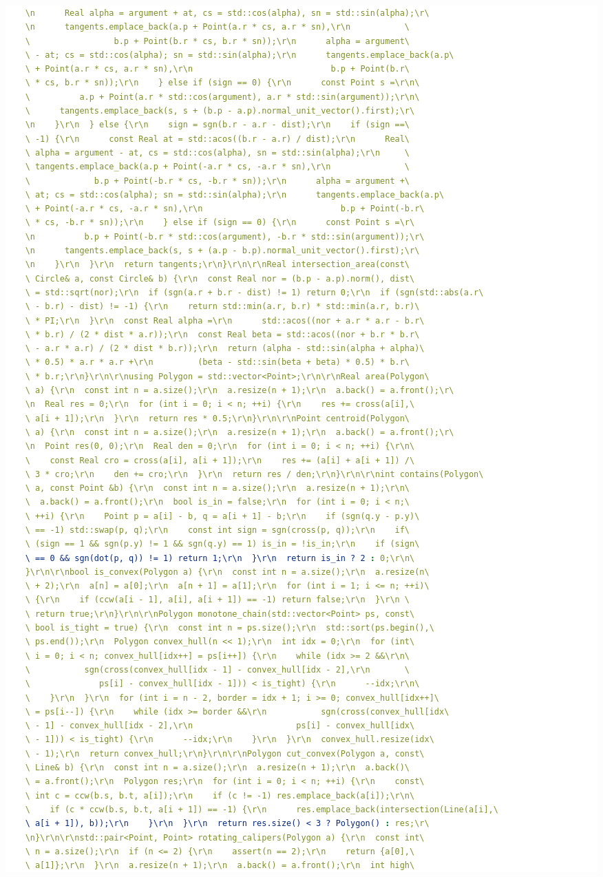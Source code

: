 ```yaml
    \n      Real alpha = argument + at, cs = std::cos(alpha), sn = std::sin(alpha);\r\
    \n      tangents.emplace_back(a.p + Point(a.r * cs, a.r * sn),\r\n           \
    \                 b.p + Point(b.r * cs, b.r * sn));\r\n      alpha = argument\
    \ - at; cs = std::cos(alpha); sn = std::sin(alpha);\r\n      tangents.emplace_back(a.p\
    \ + Point(a.r * cs, a.r * sn),\r\n                            b.p + Point(b.r\
    \ * cs, b.r * sn));\r\n    } else if (sign == 0) {\r\n      const Point s =\r\n\
    \          a.p + Point(a.r * std::cos(argument), a.r * std::sin(argument));\r\n\
    \      tangents.emplace_back(s, s + (b.p - a.p).normal_unit_vector().first);\r\
    \n    }\r\n  } else {\r\n    sign = sgn(b.r - a.r - dist);\r\n    if (sign ==\
    \ -1) {\r\n      const Real at = std::acos((b.r - a.r) / dist);\r\n      Real\
    \ alpha = argument - at, cs = std::cos(alpha), sn = std::sin(alpha);\r\n     \
    \ tangents.emplace_back(a.p + Point(-a.r * cs, -a.r * sn),\r\n               \
    \             b.p + Point(-b.r * cs, -b.r * sn));\r\n      alpha = argument +\
    \ at; cs = std::cos(alpha); sn = std::sin(alpha);\r\n      tangents.emplace_back(a.p\
    \ + Point(-a.r * cs, -a.r * sn),\r\n                            b.p + Point(-b.r\
    \ * cs, -b.r * sn));\r\n    } else if (sign == 0) {\r\n      const Point s =\r\
    \n          b.p + Point(-b.r * std::cos(argument), -b.r * std::sin(argument));\r\
    \n      tangents.emplace_back(s, s + (a.p - b.p).normal_unit_vector().first);\r\
    \n    }\r\n  }\r\n  return tangents;\r\n}\r\n\r\nReal intersection_area(const\
    \ Circle& a, const Circle& b) {\r\n  const Real nor = (b.p - a.p).norm(), dist\
    \ = std::sqrt(nor);\r\n  if (sgn(a.r + b.r - dist) != 1) return 0;\r\n  if (sgn(std::abs(a.r\
    \ - b.r) - dist) != -1) {\r\n    return std::min(a.r, b.r) * std::min(a.r, b.r)\
    \ * PI;\r\n  }\r\n  const Real alpha =\r\n      std::acos((nor + a.r * a.r - b.r\
    \ * b.r) / (2 * dist * a.r));\r\n  const Real beta = std::acos((nor + b.r * b.r\
    \ - a.r * a.r) / (2 * dist * b.r));\r\n  return (alpha - std::sin(alpha + alpha)\
    \ * 0.5) * a.r * a.r +\r\n         (beta - std::sin(beta + beta) * 0.5) * b.r\
    \ * b.r;\r\n}\r\n\r\nusing Polygon = std::vector<Point>;\r\n\r\nReal area(Polygon\
    \ a) {\r\n  const int n = a.size();\r\n  a.resize(n + 1);\r\n  a.back() = a.front();\r\
    \n  Real res = 0;\r\n  for (int i = 0; i < n; ++i) {\r\n    res += cross(a[i],\
    \ a[i + 1]);\r\n  }\r\n  return res * 0.5;\r\n}\r\n\r\nPoint centroid(Polygon\
    \ a) {\r\n  const int n = a.size();\r\n  a.resize(n + 1);\r\n  a.back() = a.front();\r\
    \n  Point res(0, 0);\r\n  Real den = 0;\r\n  for (int i = 0; i < n; ++i) {\r\n\
    \    const Real cro = cross(a[i], a[i + 1]);\r\n    res += (a[i] + a[i + 1]) /\
    \ 3 * cro;\r\n    den += cro;\r\n  }\r\n  return res / den;\r\n}\r\n\r\nint contains(Polygon\
    \ a, const Point &b) {\r\n  const int n = a.size();\r\n  a.resize(n + 1);\r\n\
    \  a.back() = a.front();\r\n  bool is_in = false;\r\n  for (int i = 0; i < n;\
    \ ++i) {\r\n    Point p = a[i] - b, q = a[i + 1] - b;\r\n    if (sgn(q.y - p.y)\
    \ == -1) std::swap(p, q);\r\n    const int sign = sgn(cross(p, q));\r\n    if\
    \ (sign == 1 && sgn(p.y) != 1 && sgn(q.y) == 1) is_in = !is_in;\r\n    if (sign\
    \ == 0 && sgn(dot(p, q)) != 1) return 1;\r\n  }\r\n  return is_in ? 2 : 0;\r\n\
    }\r\n\r\nbool is_convex(Polygon a) {\r\n  const int n = a.size();\r\n  a.resize(n\
    \ + 2);\r\n  a[n] = a[0];\r\n  a[n + 1] = a[1];\r\n  for (int i = 1; i <= n; ++i)\
    \ {\r\n    if (ccw(a[i - 1], a[i], a[i + 1]) == -1) return false;\r\n  }\r\n \
    \ return true;\r\n}\r\n\r\nPolygon monotone_chain(std::vector<Point> ps, const\
    \ bool is_tight = true) {\r\n  const int n = ps.size();\r\n  std::sort(ps.begin(),\
    \ ps.end());\r\n  Polygon convex_hull(n << 1);\r\n  int idx = 0;\r\n  for (int\
    \ i = 0; i < n; convex_hull[idx++] = ps[i++]) {\r\n    while (idx >= 2 &&\r\n\
    \           sgn(cross(convex_hull[idx - 1] - convex_hull[idx - 2],\r\n       \
    \              ps[i] - convex_hull[idx - 1])) < is_tight) {\r\n      --idx;\r\n\
    \    }\r\n  }\r\n  for (int i = n - 2, border = idx + 1; i >= 0; convex_hull[idx++]\
    \ = ps[i--]) {\r\n    while (idx >= border &&\r\n           sgn(cross(convex_hull[idx\
    \ - 1] - convex_hull[idx - 2],\r\n                     ps[i] - convex_hull[idx\
    \ - 1])) < is_tight) {\r\n      --idx;\r\n    }\r\n  }\r\n  convex_hull.resize(idx\
    \ - 1);\r\n  return convex_hull;\r\n}\r\n\r\nPolygon cut_convex(Polygon a, const\
    \ Line& b) {\r\n  const int n = a.size();\r\n  a.resize(n + 1);\r\n  a.back()\
    \ = a.front();\r\n  Polygon res;\r\n  for (int i = 0; i < n; ++i) {\r\n    const\
    \ int c = ccw(b.s, b.t, a[i]);\r\n    if (c != -1) res.emplace_back(a[i]);\r\n\
    \    if (c * ccw(b.s, b.t, a[i + 1]) == -1) {\r\n      res.emplace_back(intersection(Line(a[i],\
    \ a[i + 1]), b));\r\n    }\r\n  }\r\n  return res.size() < 3 ? Polygon() : res;\r\
    \n}\r\n\r\nstd::pair<Point, Point> rotating_calipers(Polygon a) {\r\n  const int\
    \ n = a.size();\r\n  if (n <= 2) {\r\n    assert(n == 2);\r\n    return {a[0],\
    \ a[1]};\r\n  }\r\n  a.resize(n + 1);\r\n  a.back() = a.front();\r\n  int high\
```